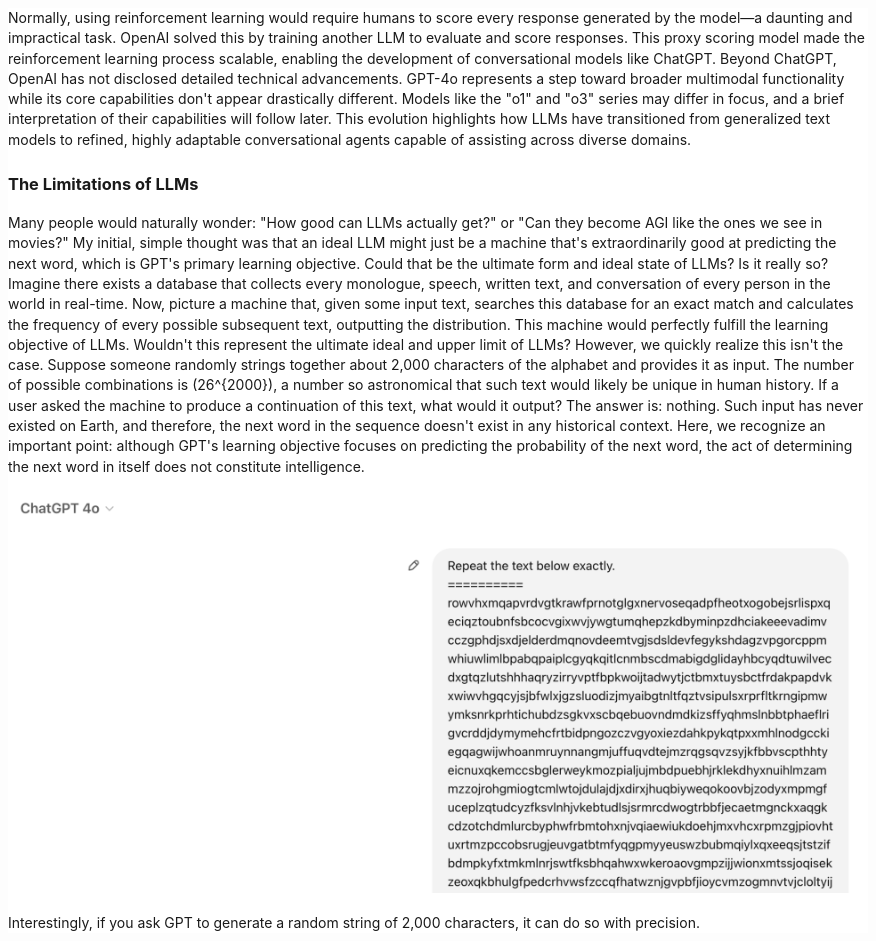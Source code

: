 Normally, using reinforcement learning would require humans to score every response generated by the model—a daunting and impractical task. OpenAI solved this by training another LLM to evaluate and score responses. This proxy scoring model made the reinforcement learning process scalable, enabling the development of conversational models like ChatGPT. Beyond ChatGPT, OpenAI has not disclosed detailed technical advancements. GPT-4o represents a step toward broader multimodal functionality while its core capabilities don't appear drastically different. Models like the "o1" and "o3" series may differ in focus, and a brief interpretation of their capabilities will follow later. This evolution highlights how LLMs have transitioned from generalized text models to refined, highly adaptable conversational agents capable of assisting across diverse domains.

### The Limitations of LLMs

Many people would naturally wonder: "How good can LLMs actually get?" or "Can they become AGI like the ones we see in movies?" My initial, simple thought was that an ideal LLM might just be a machine that's extraordinarily good at predicting the next word, which is GPT's primary learning objective. Could that be the ultimate form and ideal state of LLMs? Is it really so? Imagine there exists a database that collects every monologue, speech, written text, and conversation of every person in the world in real-time. Now, picture a machine that, given some input text, searches this database for an exact match and calculates the frequency of every possible subsequent text, outputting the distribution. This machine would perfectly fulfill the learning objective of LLMs. Wouldn't this represent the ultimate ideal and upper limit of LLMs? However, we quickly realize this isn't the case. Suppose someone randomly strings together about 2,000 characters of the alphabet and provides it as input. The number of possible combinations is \(26^{2000}\), a number so astronomical that such text would likely be unique in human history. If a user asked the machine to produce a continuation of this text, what would it output? The answer is: nothing. Such input has never existed on Earth, and therefore, the next word in the sequence doesn't exist in any historical context. Here, we recognize an important point: although GPT's learning objective focuses on predicting the probability of the next word, the act of determining the next word in itself does not constitute intelligence.

![Alphabet Copy](../assets/post_files/2025-01-03-reflection-on-conceptual-essence-of-GPT/Alphabet-Copy.png)

Interestingly, if you ask GPT to generate a random string of 2,000 characters, it can do so with precision.
